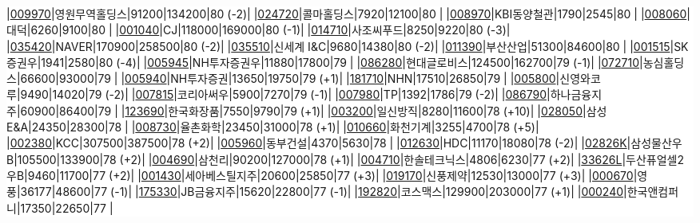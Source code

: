 |[009970](https://finance.daum.net/quotes/A009970)|영원무역홀딩스|91200|134200|80 (-2)|
|[024720](https://finance.daum.net/quotes/A024720)|콜마홀딩스|7920|12100|80 |
|[008970](https://finance.daum.net/quotes/A008970)|KBI동양철관|1790|2545|80 |
|[008060](https://finance.daum.net/quotes/A008060)|대덕|6260|9100|80 |
|[001040](https://finance.daum.net/quotes/A001040)|CJ|118000|169000|80 (-1)|
|[014710](https://finance.daum.net/quotes/A014710)|사조씨푸드|8250|9220|80 (-3)|
|[035420](https://finance.daum.net/quotes/A035420)|NAVER|170900|258500|80 (-2)|
|[035510](https://finance.daum.net/quotes/A035510)|신세계 I&C|9680|14380|80 (-2)|
|[011390](https://finance.daum.net/quotes/A011390)|부산산업|51300|84600|80 |
|[001515](https://finance.daum.net/quotes/A001515)|SK증권우|1941|2580|80 (-4)|
|[005945](https://finance.daum.net/quotes/A005945)|NH투자증권우|11880|17800|79 |
|[086280](https://finance.daum.net/quotes/A086280)|현대글로비스|124500|162700|79 (-1)|
|[072710](https://finance.daum.net/quotes/A072710)|농심홀딩스|66600|93000|79 |
|[005940](https://finance.daum.net/quotes/A005940)|NH투자증권|13650|19750|79 (+1)|
|[181710](https://finance.daum.net/quotes/A181710)|NHN|17510|26850|79 |
|[005800](https://finance.daum.net/quotes/A005800)|신영와코루|9490|14020|79 (-2)|
|[007815](https://finance.daum.net/quotes/A007815)|코리아써우|5900|7270|79 (-1)|
|[007980](https://finance.daum.net/quotes/A007980)|TP|1392|1786|79 (-2)|
|[086790](https://finance.daum.net/quotes/A086790)|하나금융지주|60900|86400|79 |
|[123690](https://finance.daum.net/quotes/A123690)|한국화장품|7550|9790|79 (+1)|
|[003200](https://finance.daum.net/quotes/A003200)|일신방직|8280|11600|78 (+10)|
|[028050](https://finance.daum.net/quotes/A028050)|삼성E&A|24350|28300|78 |
|[008730](https://finance.daum.net/quotes/A008730)|율촌화학|23450|31000|78 (+1)|
|[010660](https://finance.daum.net/quotes/A010660)|화천기계|3255|4700|78 (+5)|
|[002380](https://finance.daum.net/quotes/A002380)|KCC|307500|387500|78 (+2)|
|[005960](https://finance.daum.net/quotes/A005960)|동부건설|4370|5630|78 |
|[012630](https://finance.daum.net/quotes/A012630)|HDC|11170|18080|78 (-2)|
|[02826K](https://finance.daum.net/quotes/A02826K)|삼성물산우B|105500|133900|78 (+2)|
|[004690](https://finance.daum.net/quotes/A004690)|삼천리|90200|127000|78 (+1)|
|[004710](https://finance.daum.net/quotes/A004710)|한솔테크닉스|4806|6230|77 (+2)|
|[33626L](https://finance.daum.net/quotes/A33626L)|두산퓨얼셀2우B|9460|11700|77 (+2)|
|[001430](https://finance.daum.net/quotes/A001430)|세아베스틸지주|20600|25850|77 (+3)|
|[019170](https://finance.daum.net/quotes/A019170)|신풍제약|12530|13000|77 (+3)|
|[000670](https://finance.daum.net/quotes/A000670)|영풍|36177|48600|77 (-1)|
|[175330](https://finance.daum.net/quotes/A175330)|JB금융지주|15620|22800|77 (-1)|
|[192820](https://finance.daum.net/quotes/A192820)|코스맥스|129900|203000|77 (+1)|
|[000240](https://finance.daum.net/quotes/A000240)|한국앤컴퍼니|17350|22650|77 |